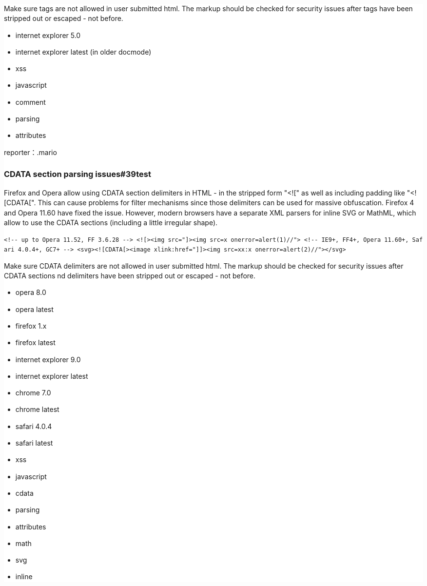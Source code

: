 Make sure <COMMENT> tags are not allowed in user submitted html. The markup should be checked for security issues after <COMMENT> tags have been stripped out or escaped - not before.

*   internet explorer 5.0
*   internet explorer latest (in older docmode)

*   xss

*   javascript
*   comment
*   parsing
*   attributes

reporter：.mario

### CDATA section parsing issues#39test

Firefox and Opera allow using CDATA section delimiters in HTML - in the stripped form "<![" as well as including padding like "<![CDATA[". This can cause problems for filter mechanisms since those delimiters can be used for massive obfuscation. Firefox 4 and Opera 11.60 have fixed the issue. However, modern browsers have a separate XML parsers for inline SVG or MathML, which allow to use the CDATA sections (including a little irregular shape).

```
<!-- up to Opera 11.52, FF 3.6.28 --> <![><img src="]><img src=x onerror=alert(1)//"> <!-- IE9+, FF4+, Opera 11.60+, Safari 4.0.4+, GC7+ --> <svg><![CDATA[><image xlink:href="]]><img src=xx:x onerror=alert(2)//"></svg> 
```

Make sure CDATA delimiters are not allowed in user submitted html. The markup should be checked for security issues after CDATA sections nd delimiters have been stripped out or escaped - not before.

*   opera 8.0
*   opera latest

*   firefox 1.x

*   firefox latest

*   internet explorer 9.0

*   internet explorer latest

*   chrome 7.0

*   chrome latest

*   safari 4.0.4

*   safari latest

*   xss

*   javascript
*   cdata
*   parsing
*   attributes
*   math
*   svg
*   inline
